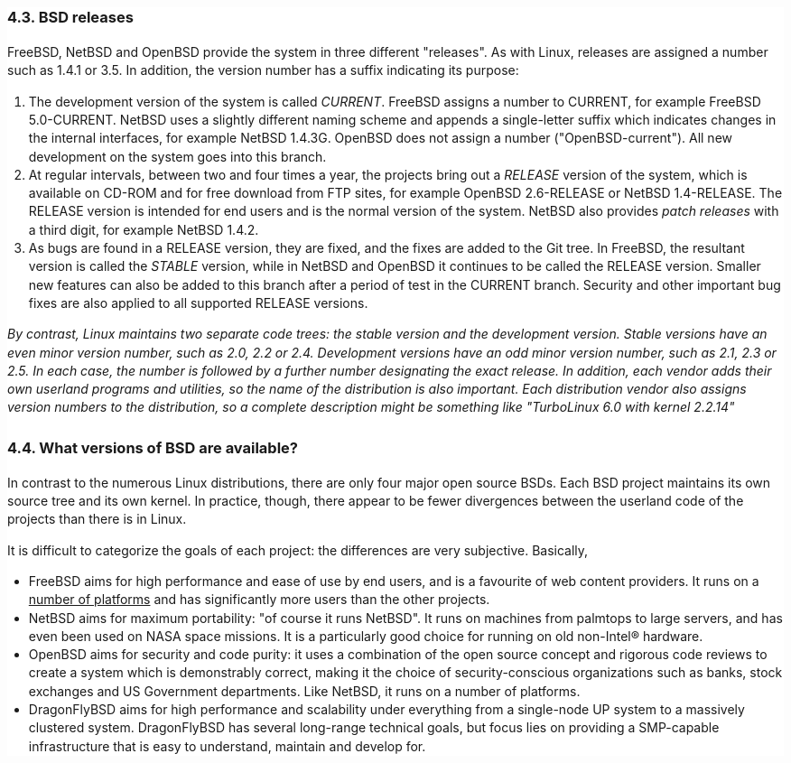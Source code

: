 ### 4.3. BSD releases

FreeBSD, NetBSD and OpenBSD provide the system in three different "releases". As with Linux, releases are assigned a number such as 1.4.1 or 3.5. In addition, the version number has a suffix indicating its purpose:

1. The development version of the system is called *CURRENT*. FreeBSD assigns a number to CURRENT, for example FreeBSD 5.0-CURRENT. NetBSD uses a slightly different naming scheme and appends a single-letter suffix which indicates changes in the internal interfaces, for example NetBSD 1.4.3G. OpenBSD does not assign a number ("OpenBSD-current"). All new development on the system goes into this branch.
2. At regular intervals, between two and four times a year, the projects bring out a *RELEASE* version of the system, which is available on CD-ROM and for free download from FTP sites, for example OpenBSD 2.6-RELEASE or NetBSD 1.4-RELEASE. The RELEASE version is intended for end users and is the normal version of the system. NetBSD also provides *patch releases* with a third digit, for example NetBSD 1.4.2.
3. As bugs are found in a RELEASE version, they are fixed, and the fixes are added to the Git tree. In FreeBSD, the resultant version is called the *STABLE* version, while in NetBSD and OpenBSD it continues to be called the RELEASE version. Smaller new features can also be added to this branch after a period of test in the CURRENT branch. Security and other important bug fixes are also applied to all supported RELEASE versions.

*By contrast, Linux maintains two separate code trees: the stable version and the development version. Stable versions have an even minor version number, such as 2.0, 2.2 or 2.4. Development versions have an odd minor version number, such as 2.1, 2.3 or 2.5. In each case, the number is followed by a further number designating the exact release. In addition, each vendor adds their own userland programs and utilities, so the name of the distribution is also important. Each distribution vendor also assigns version numbers to the distribution, so a complete description might be something like &quot;TurboLinux 6.0 with kernel 2.2.14&quot;*

### 4.4. What versions of BSD are available?

In contrast to the numerous Linux distributions, there are only four major open source BSDs. Each BSD project maintains its own source tree and its own kernel. In practice, though, there appear to be fewer divergences between the userland code of the projects than there is in Linux.

It is difficult to categorize the goals of each project: the differences are very subjective. Basically,

* FreeBSD aims for high performance and ease of use by end users, and is a favourite of web content providers. It runs on a [number of platforms](https://www.freebsd.org/platforms/) and has significantly more users than the other projects.
* NetBSD aims for maximum portability: "of course it runs NetBSD". It runs on machines from palmtops to large servers, and has even been used on NASA space missions. It is a particularly good choice for running on old non-Intel® hardware.
* OpenBSD aims for security and code purity: it uses a combination of the open source concept and rigorous code reviews to create a system which is demonstrably correct, making it the choice of security-conscious organizations such as banks, stock exchanges and US Government departments. Like NetBSD, it runs on a number of platforms.
* DragonFlyBSD aims for high performance and scalability under everything from a single-node UP system to a massively clustered system. DragonFlyBSD has several long-range technical goals, but focus lies on providing a SMP-capable infrastructure that is easy to understand, maintain and develop for.
